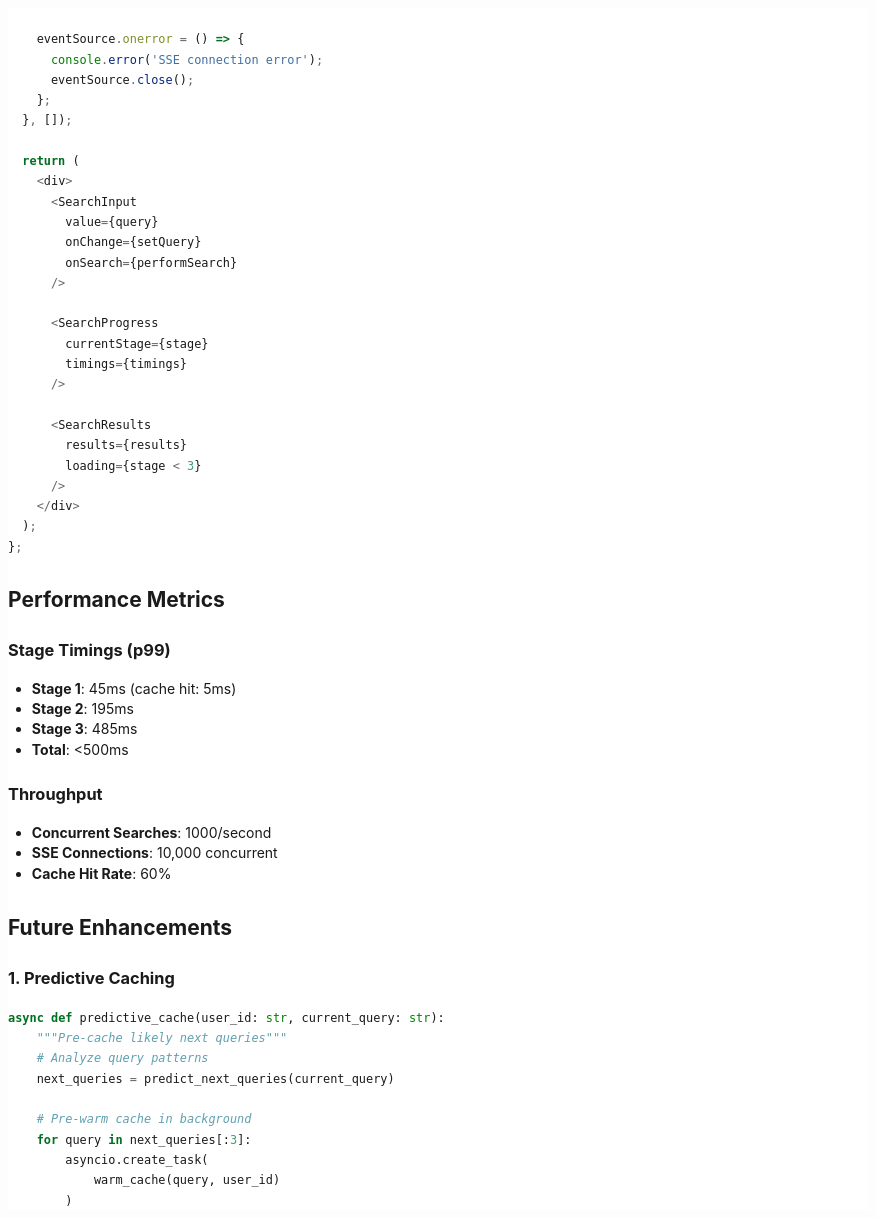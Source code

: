 ```typescript
    
    eventSource.onerror = () => {
      console.error('SSE connection error');
      eventSource.close();
    };
  }, []);
  
  return (
    <div>
      <SearchInput 
        value={query}
        onChange={setQuery}
        onSearch={performSearch}
      />
      
      <SearchProgress 
        currentStage={stage}
        timings={timings}
      />
      
      <SearchResults 
        results={results}
        loading={stage < 3}
      />
    </div>
  );
};
```

## Performance Metrics

### Stage Timings (p99)
- **Stage 1**: 45ms (cache hit: 5ms)
- **Stage 2**: 195ms
- **Stage 3**: 485ms
- **Total**: <500ms

### Throughput
- **Concurrent Searches**: 1000/second
- **SSE Connections**: 10,000 concurrent
- **Cache Hit Rate**: 60%

## Future Enhancements

### 1. Predictive Caching
```python
async def predictive_cache(user_id: str, current_query: str):
    """Pre-cache likely next queries"""
    # Analyze query patterns
    next_queries = predict_next_queries(current_query)
    
    # Pre-warm cache in background
    for query in next_queries[:3]:
        asyncio.create_task(
            warm_cache(query, user_id)
        )
```

